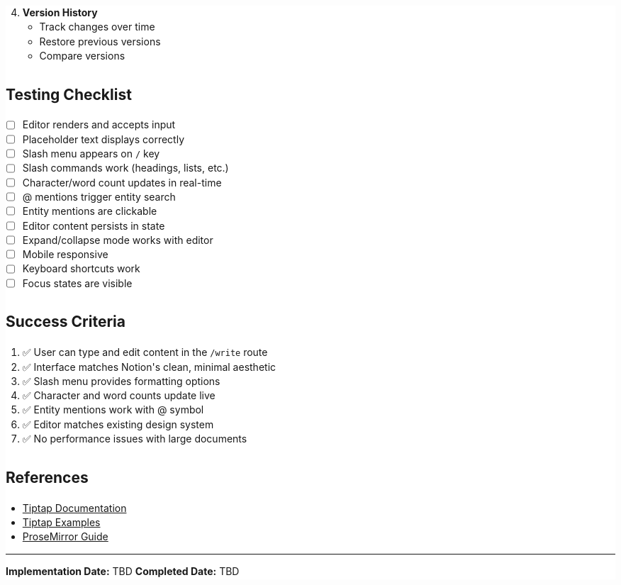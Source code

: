 4. **Version History**
   - Track changes over time
   - Restore previous versions
   - Compare versions

## Testing Checklist

- [ ] Editor renders and accepts input
- [ ] Placeholder text displays correctly
- [ ] Slash menu appears on `/` key
- [ ] Slash commands work (headings, lists, etc.)
- [ ] Character/word count updates in real-time
- [ ] @ mentions trigger entity search
- [ ] Entity mentions are clickable
- [ ] Editor content persists in state
- [ ] Expand/collapse mode works with editor
- [ ] Mobile responsive
- [ ] Keyboard shortcuts work
- [ ] Focus states are visible

## Success Criteria

1. ✅ User can type and edit content in the `/write` route
2. ✅ Interface matches Notion's clean, minimal aesthetic
3. ✅ Slash menu provides formatting options
4. ✅ Character and word counts update live
5. ✅ Entity mentions work with @ symbol
6. ✅ Editor matches existing design system
7. ✅ No performance issues with large documents

## References

- [Tiptap Documentation](https://tiptap.dev/)
- [Tiptap Examples](https://tiptap.dev/examples)
- [ProseMirror Guide](https://prosemirror.net/docs/guide/)

---

**Implementation Date:** TBD
**Completed Date:** TBD
